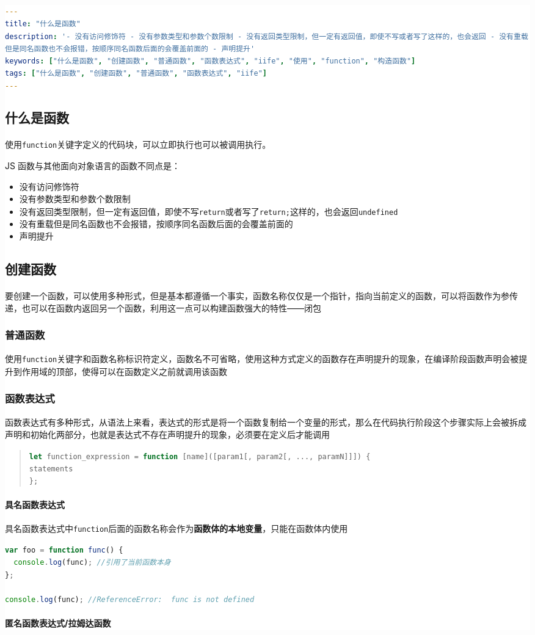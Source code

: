 ```yaml
---
title: "什么是函数"
description: '- 没有访问修饰符 - 没有参数类型和参数个数限制 - 没有返回类型限制，但一定有返回值，即使不写或者写了这样的，也会返回 - 没有重载但是同名函数也不会报错，按顺序同名函数后面的会覆盖前面的 - 声明提升'
keywords: ["什么是函数", "创建函数", "普通函数", "函数表达式", "iife", "使用", "function", "构造函数"]
tags: ["什么是函数", "创建函数", "普通函数", "函数表达式", "iife"]
---
```


## 什么是函数

使用`function`关键字定义的代码块，可以立即执行也可以被调用执行。

JS 函数与其他面向对象语言的函数不同点是：

- 没有访问修饰符
- 没有参数类型和参数个数限制
- 没有返回类型限制，但一定有返回值，即使不写`return`或者写了`return;`这样的，也会返回`undefined`
- 没有重载但是同名函数也不会报错，按顺序同名函数后面的会覆盖前面的
- 声明提升

## 创建函数

要创建一个函数，可以使用多种形式，但是基本都遵循一个事实，函数名称仅仅是一个指针，指向当前定义的函数，可以将函数作为参传递，也可以在函数内返回另一个函数，利用这一点可以构建函数强大的特性——闭包

### 普通函数

使用`function`关键字和函数名称标识符定义，函数名不可省略，使用这种方式定义的函数存在声明提升的现象，在编译阶段函数声明会被提升到作用域的顶部，使得可以在函数定义之前就调用该函数

### 函数表达式

函数表达式有多种形式，从语法上来看，表达式的形式是将一个函数复制给一个变量的形式，那么在代码执行阶段这个步骤实际上会被拆成声明和初始化两部分，也就是表达式不存在声明提升的现象，必须要在定义后才能调用

> ```javascript
> let function_expression = function [name]([param1[, param2[, ..., paramN]]]) {
> statements
> };
> ```

#### 具名函数表达式

具名函数表达式中`function`后面的函数名称会作为**函数体的本地变量**，只能在函数体内使用

```javascript
var foo = function func() {
  console.log(func); //引用了当前函数本身
};

console.log(func); //ReferenceError:  func is not defined
```

#### 匿名函数表达式/拉姆达函数
